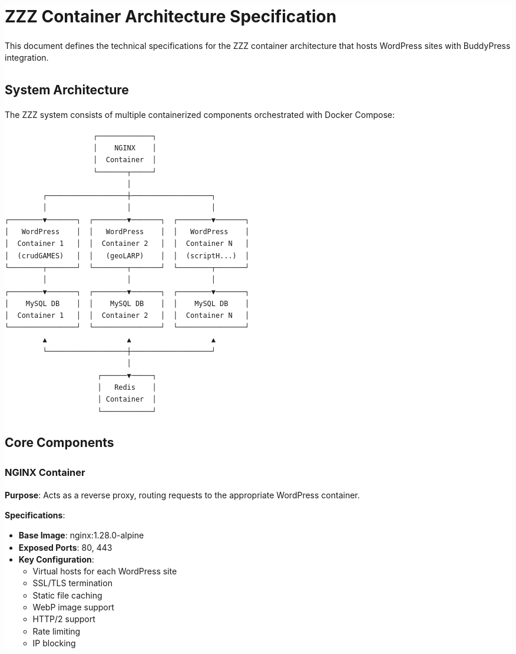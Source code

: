# ZZZ Container Architecture Specification

This document defines the technical specifications for the ZZZ container architecture that hosts WordPress sites with BuddyPress integration.

## System Architecture

The ZZZ system consists of multiple containerized components orchestrated with Docker Compose:

```
                     ┌─────────────┐
                     │    NGINX    │
                     │  Container  │
                     └───────┬─────┘
                             │
         ┌───────────────────┼───────────────────┐
         │                   │                   │
┌────────▼───────┐  ┌────────▼───────┐  ┌────────▼───────┐
│   WordPress    │  │   WordPress    │  │   WordPress    │
│  Container 1   │  │  Container 2   │  │  Container N   │
│  (crudGAMES)   │  │   (geoLARP)    │  │  (scriptH...)  │
└────────┬───────┘  └────────┬───────┘  └────────┬───────┘
         │                   │                   │
┌────────▼───────┐  ┌────────▼───────┐  ┌────────▼───────┐
│    MySQL DB    │  │    MySQL DB    │  │    MySQL DB    │
│  Container 1   │  │  Container 2   │  │  Container N   │
└────────────────┘  └────────────────┘  └────────────────┘
         ▲                   ▲                   ▲
         └───────────────────┼───────────────────┘
                             │
                      ┌──────▼─────┐
                      │   Redis    │
                      │ Container  │
                      └────────────┘
```

## Core Components

### NGINX Container

**Purpose**: Acts as a reverse proxy, routing requests to the appropriate WordPress container.

**Specifications**:
- **Base Image**: nginx:1.28.0-alpine
- **Exposed Ports**: 80, 443
- **Key Configuration**:
  - Virtual hosts for each WordPress site
  - SSL/TLS termination
  - Static file caching
  - WebP image support
  - HTTP/2 support
  - Rate limiting
  - IP blocking

